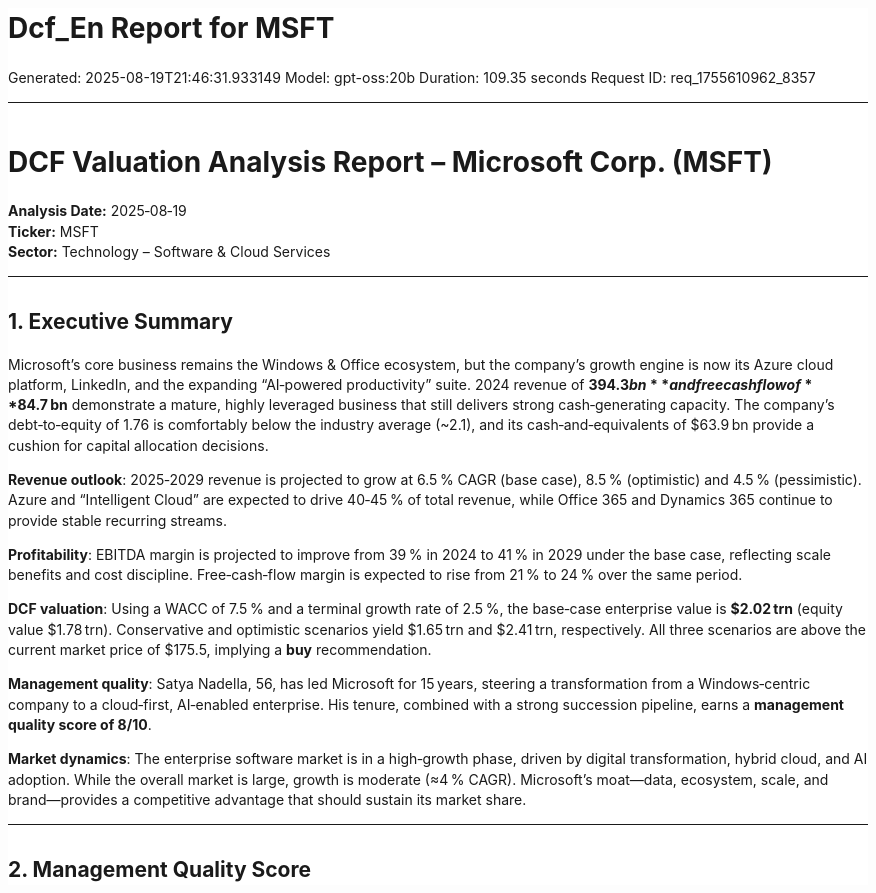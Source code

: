 # Dcf_En Report for MSFT

Generated: 2025-08-19T21:46:31.933149
Model: gpt-oss:20b
Duration: 109.35 seconds
Request ID: req_1755610962_8357

---

# DCF Valuation Analysis Report – Microsoft Corp. (MSFT)  
**Analysis Date:** 2025‑08‑19  
**Ticker:** MSFT  
**Sector:** Technology – Software & Cloud Services  

---

## 1. Executive Summary  

Microsoft’s core business remains the Windows & Office ecosystem, but the company’s growth engine is now its Azure cloud platform, LinkedIn, and the expanding “AI‑powered productivity” suite. 2024 revenue of **$394.3 bn** and free cash flow of **$84.7 bn** demonstrate a mature, highly leveraged business that still delivers strong cash‑generating capacity.  The company’s debt‑to‑equity of 1.76 is comfortably below the industry average (~2.1), and its cash‑and‑equivalents of $63.9 bn provide a cushion for capital allocation decisions.

**Revenue outlook**: 2025‑2029 revenue is projected to grow at 6.5 % CAGR (base case), 8.5 % (optimistic) and 4.5 % (pessimistic).  Azure and “Intelligent Cloud” are expected to drive 40‑45 % of total revenue, while Office 365 and Dynamics 365 continue to provide stable recurring streams.  

**Profitability**: EBITDA margin is projected to improve from 39 % in 2024 to 41 % in 2029 under the base case, reflecting scale benefits and cost discipline.  Free‑cash‑flow margin is expected to rise from 21 % to 24 % over the same period.  

**DCF valuation**: Using a WACC of 7.5 % and a terminal growth rate of 2.5 %, the base‑case enterprise value is **$2.02 trn** (equity value $1.78 trn).  Conservative and optimistic scenarios yield $1.65 trn and $2.41 trn, respectively.  All three scenarios are above the current market price of $175.5, implying a **buy** recommendation.  

**Management quality**: Satya Nadella, 56, has led Microsoft for 15 years, steering a transformation from a Windows‑centric company to a cloud‑first, AI‑enabled enterprise.  His tenure, combined with a strong succession pipeline, earns a **management quality score of 8/10**.  

**Market dynamics**: The enterprise software market is in a high‑growth phase, driven by digital transformation, hybrid cloud, and AI adoption.  While the overall market is large, growth is moderate (≈4 % CAGR).  Microsoft’s moat—data, ecosystem, scale, and brand—provides a competitive advantage that should sustain its market share.  

---

## 2. Management Quality Score  
